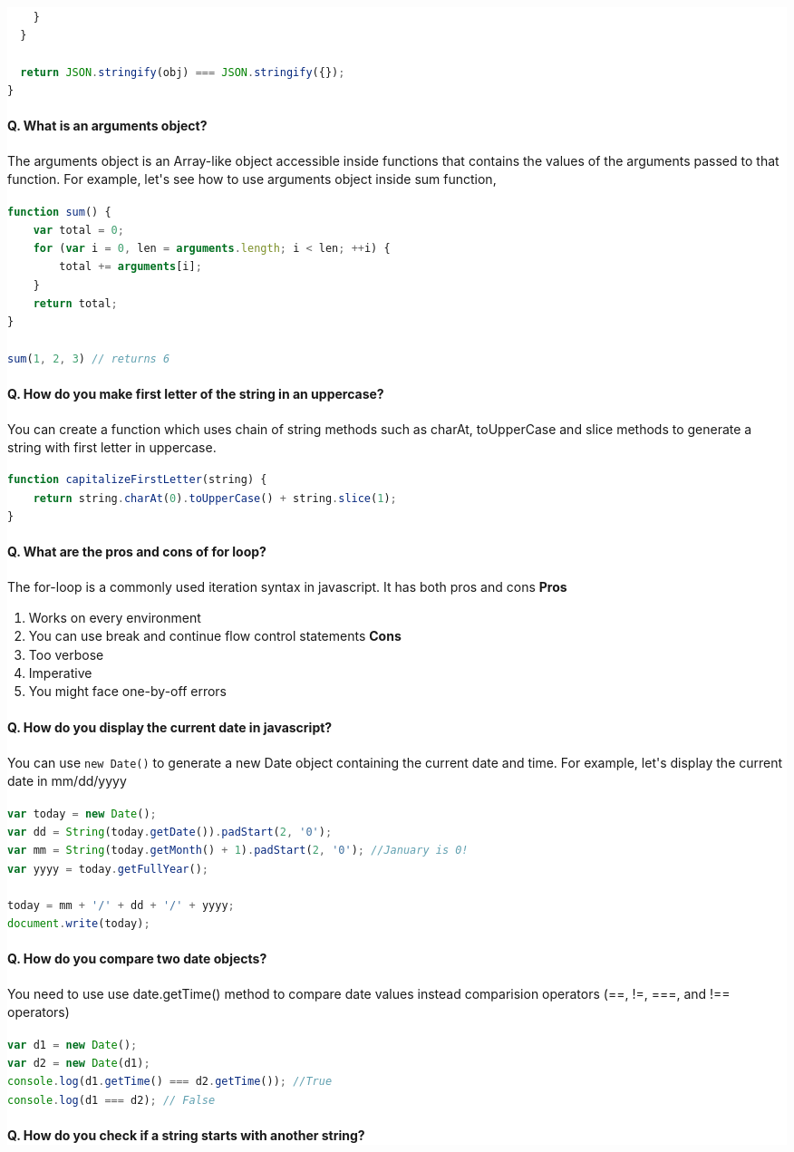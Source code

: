 ```javascript
    }
  }

  return JSON.stringify(obj) === JSON.stringify({});
}
```
#### Q. What is an arguments object?
The arguments object is an Array-like object accessible inside functions that contains the values of the arguments passed to that function. For example, let's see how to use arguments object inside sum function,
```javascript
function sum() {
    var total = 0;
    for (var i = 0, len = arguments.length; i < len; ++i) {
        total += arguments[i];
    }
    return total;
}

sum(1, 2, 3) // returns 6
```
#### Q. How do you make first letter of the string in an uppercase?
You can create a function which uses chain of string methods such as charAt, toUpperCase and slice methods to generate a string with first letter in uppercase.
```javascript
function capitalizeFirstLetter(string) {
    return string.charAt(0).toUpperCase() + string.slice(1);
}
```
#### Q. What are the pros and cons of for loop?
The for-loop is a commonly used iteration syntax in javascript. It has both pros and cons
**Pros**
1. Works on every environment
2. You can use break and continue flow control statements
**Cons**
1. Too verbose
2. Imperative
3. You might face one-by-off errors

#### Q. How do you display the current date in javascript?
You can use `new Date()` to generate a new Date object containing the current date and time. For example, let's display the current date in mm/dd/yyyy
```javascript
var today = new Date();
var dd = String(today.getDate()).padStart(2, '0');
var mm = String(today.getMonth() + 1).padStart(2, '0'); //January is 0!
var yyyy = today.getFullYear();

today = mm + '/' + dd + '/' + yyyy;
document.write(today);
```
#### Q. How do you compare two date objects?
You need to use use date.getTime() method to compare date values instead comparision operators (==, !=, ===, and !== operators)
```javascript
var d1 = new Date();
var d2 = new Date(d1);
console.log(d1.getTime() === d2.getTime()); //True
console.log(d1 === d2); // False
```
#### Q. How do you check if a string starts with another string?